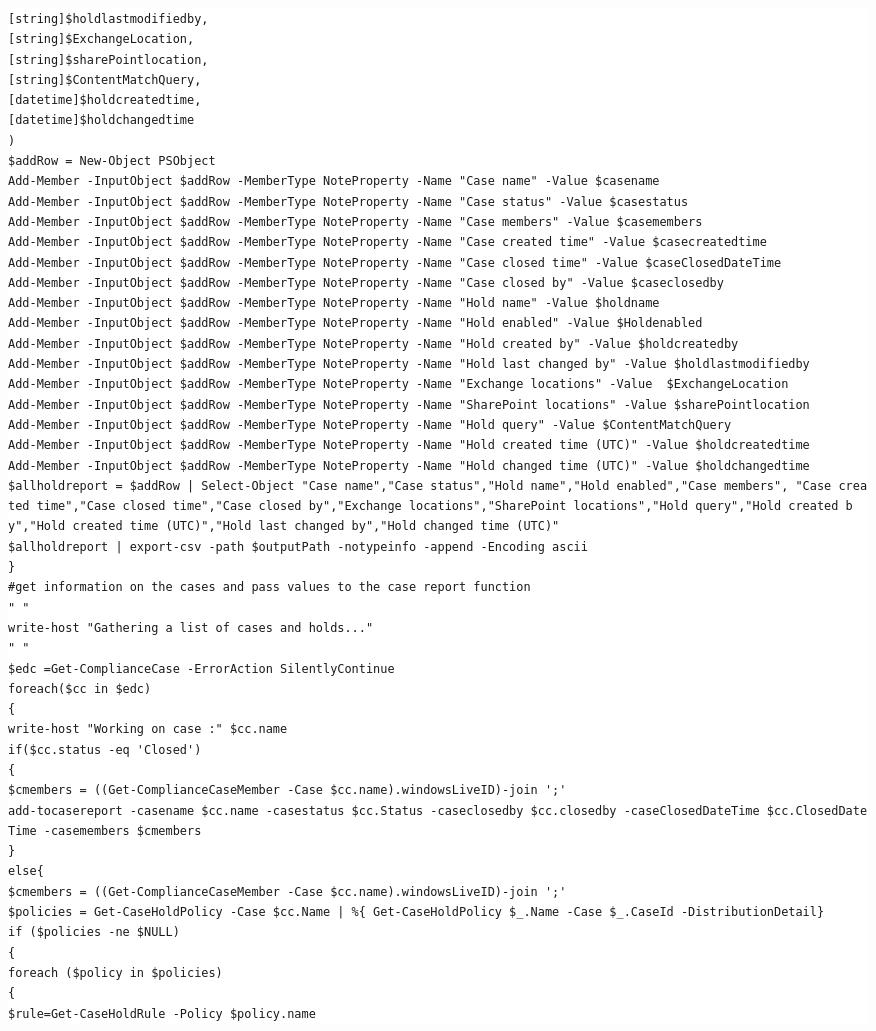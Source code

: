   ```
[string]$holdlastmodifiedby,
[string]$ExchangeLocation,
[string]$sharePointlocation,
[string]$ContentMatchQuery,
[datetime]$holdcreatedtime,
[datetime]$holdchangedtime
)
$addRow = New-Object PSObject 
Add-Member -InputObject $addRow -MemberType NoteProperty -Name "Case name" -Value $casename
Add-Member -InputObject $addRow -MemberType NoteProperty -Name "Case status" -Value $casestatus
Add-Member -InputObject $addRow -MemberType NoteProperty -Name "Case members" -Value $casemembers
Add-Member -InputObject $addRow -MemberType NoteProperty -Name "Case created time" -Value $casecreatedtime
Add-Member -InputObject $addRow -MemberType NoteProperty -Name "Case closed time" -Value $caseClosedDateTime
Add-Member -InputObject $addRow -MemberType NoteProperty -Name "Case closed by" -Value $caseclosedby
Add-Member -InputObject $addRow -MemberType NoteProperty -Name "Hold name" -Value $holdname
Add-Member -InputObject $addRow -MemberType NoteProperty -Name "Hold enabled" -Value $Holdenabled
Add-Member -InputObject $addRow -MemberType NoteProperty -Name "Hold created by" -Value $holdcreatedby
Add-Member -InputObject $addRow -MemberType NoteProperty -Name "Hold last changed by" -Value $holdlastmodifiedby
Add-Member -InputObject $addRow -MemberType NoteProperty -Name "Exchange locations" -Value  $ExchangeLocation
Add-Member -InputObject $addRow -MemberType NoteProperty -Name "SharePoint locations" -Value $sharePointlocation
Add-Member -InputObject $addRow -MemberType NoteProperty -Name "Hold query" -Value $ContentMatchQuery
Add-Member -InputObject $addRow -MemberType NoteProperty -Name "Hold created time (UTC)" -Value $holdcreatedtime
Add-Member -InputObject $addRow -MemberType NoteProperty -Name "Hold changed time (UTC)" -Value $holdchangedtime
$allholdreport = $addRow | Select-Object "Case name","Case status","Hold name","Hold enabled","Case members", "Case created time","Case closed time","Case closed by","Exchange locations","SharePoint locations","Hold query","Hold created by","Hold created time (UTC)","Hold last changed by","Hold changed time (UTC)"
$allholdreport | export-csv -path $outputPath -notypeinfo -append -Encoding ascii 
}
#get information on the cases and pass values to the case report function
" "
write-host "Gathering a list of cases and holds..."
" "
$edc =Get-ComplianceCase -ErrorAction SilentlyContinue
foreach($cc in $edc)
{
write-host "Working on case :" $cc.name
if($cc.status -eq 'Closed')
{
$cmembers = ((Get-ComplianceCaseMember -Case $cc.name).windowsLiveID)-join ';'
add-tocasereport -casename $cc.name -casestatus $cc.Status -caseclosedby $cc.closedby -caseClosedDateTime $cc.ClosedDateTime -casemembers $cmembers 
}
else{
$cmembers = ((Get-ComplianceCaseMember -Case $cc.name).windowsLiveID)-join ';'
$policies = Get-CaseHoldPolicy -Case $cc.Name | %{ Get-CaseHoldPolicy $_.Name -Case $_.CaseId -DistributionDetail}
if ($policies -ne $NULL)
{
foreach ($policy in $policies)
{
$rule=Get-CaseHoldRule -Policy $policy.name
  ```